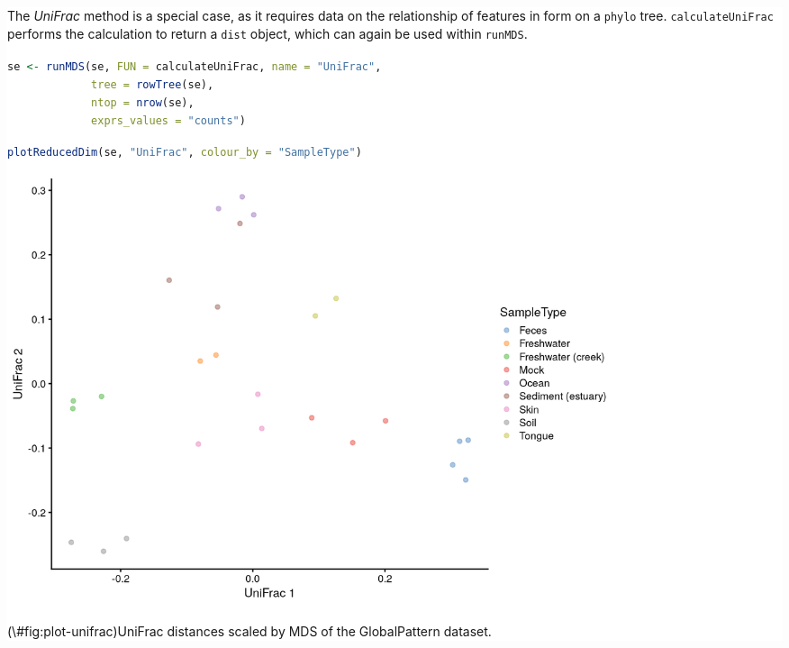 The _UniFrac_ method is a special case, as it requires data on the
relationship of features in form on a `phylo` tree. `calculateUniFrac`
performs the calculation to return a `dist` object, which can again be
used within `runMDS`.



```r
se <- runMDS(se, FUN = calculateUniFrac, name = "UniFrac",
             tree = rowTree(se),
             ntop = nrow(se),
             exprs_values = "counts")
```


```r
plotReducedDim(se, "UniFrac", colour_by = "SampleType")
```

<div class="figure">
<img src="14b_beta_diversity_files/figure-html/plot-unifrac-1.png" alt="UniFrac distances scaled by MDS of the GlobalPattern dataset." width="672" />
<p class="caption">(\#fig:plot-unifrac)UniFrac distances scaled by MDS of the GlobalPattern dataset.</p>
</div>

